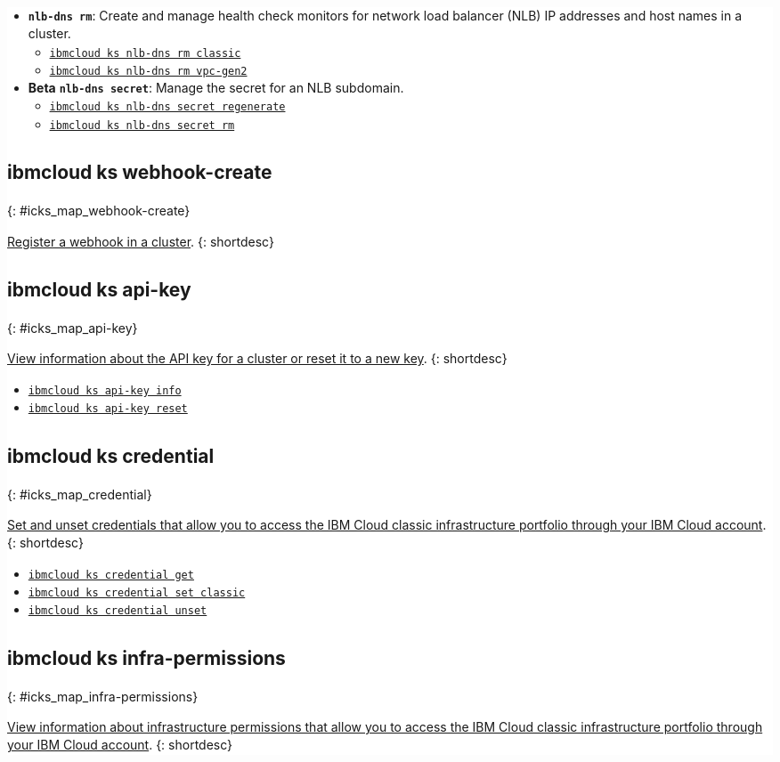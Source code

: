 * **`nlb-dns rm`**: Create and manage health check monitors for network load balancer (NLB) IP addresses and host names in a cluster.
    * [`ibmcloud ks nlb-dns rm classic`](/docs/containers?topic=containers-kubernetes-service-cli#cs_nlb-dns-rm)
    * [`ibmcloud ks nlb-dns rm vpc-gen2`](/docs/containers?topic=containers-kubernetes-service-cli#cs_nlb-dns-rm-vpc-gen2)
* **Beta** **`nlb-dns secret`**:  Manage the secret for an NLB subdomain.
    * [`ibmcloud ks nlb-dns secret regenerate`](/docs/containers?topic=containers-kubernetes-service-cli#cs_nlb-dns-secret-regenerate)
    * [`ibmcloud ks nlb-dns secret rm`](/docs/containers?topic=containers-kubernetes-service-cli#cs_nlb-dns-secret-rm)

## ibmcloud ks webhook-create
{: #icks_map_webhook-create}

[Register a webhook in a cluster](/docs/containers?topic=containers-kubernetes-service-cli#cs_webhook_create).
{: shortdesc}

## ibmcloud ks api-key 
{: #icks_map_api-key}

[View information about the API key for a cluster or reset it to a new key](/docs/containers?topic=containers-kubernetes-service-cli#api_key-commands).
{: shortdesc}

* [`ibmcloud ks api-key info`](/docs/containers?topic=containers-kubernetes-service-cli#cs_api_key_info)
* [`ibmcloud ks api-key reset`](/docs/containers?topic=containers-kubernetes-service-cli#cs_api_key_reset)

## ibmcloud ks credential
{: #icks_map_credential}

[Set and unset credentials that allow you to access the IBM Cloud classic infrastructure portfolio through your IBM Cloud account](/docs/containers?topic=containers-kubernetes-service-cli#credential).
{: shortdesc}

* [`ibmcloud ks credential get`](/docs/containers?topic=containers-kubernetes-service-cli#cs_credential_get)
* [`ibmcloud ks credential set classic`](/docs/containers?topic=containers-kubernetes-service-cli#cs_credentials_set)
* [`ibmcloud ks credential unset`](/docs/containers?topic=containers-kubernetes-service-cli#cs_credentials_unset)

## ibmcloud ks infra-permissions
{: #icks_map_infra-permissions}

[View information about infrastructure permissions that allow you to access the IBM Cloud classic infrastructure portfolio through your IBM Cloud account](/docs/containers?topic=containers-kubernetes-service-cli#infra-commands).
{: shortdesc}
